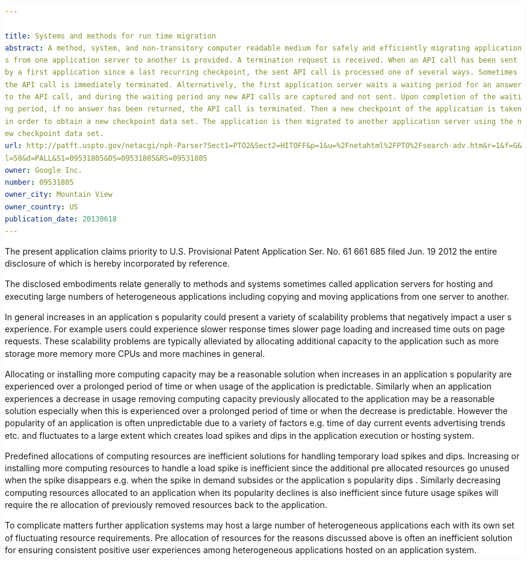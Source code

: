 ```yaml
---

title: Systems and methods for run time migration
abstract: A method, system, and non-transitory computer readable medium for safely and efficiently migrating applications from one application server to another is provided. A termination request is received. When an API call has been sent by a first application since a last recurring checkpoint, the sent API call is processed one of several ways. Sometimes the API call is immediately terminated. Alternatively, the first application server waits a waiting period for an answer to the API call, and during the waiting period any new API calls are captured and not sent. Upon completion of the waiting period, if no answer has been returned, the API call is terminated. Then a new checkpoint of the application is taken in order to obtain a new checkpoint data set. The application is then migrated to another application server using the new checkpoint data set.
url: http://patft.uspto.gov/netacgi/nph-Parser?Sect1=PTO2&Sect2=HITOFF&p=1&u=%2Fnetahtml%2FPTO%2Fsearch-adv.htm&r=1&f=G&l=50&d=PALL&S1=09531805&OS=09531805&RS=09531805
owner: Google Inc.
number: 09531805
owner_city: Mountain View
owner_country: US
publication_date: 20130618
---
```

The present application claims priority to U.S. Provisional Patent Application Ser. No. 61 661 685 filed Jun. 19 2012 the entire disclosure of which is hereby incorporated by reference.

The disclosed embodiments relate generally to methods and systems sometimes called application servers for hosting and executing large numbers of heterogeneous applications including copying and moving applications from one server to another.

In general increases in an application s popularity could present a variety of scalability problems that negatively impact a user s experience. For example users could experience slower response times slower page loading and increased time outs on page requests. These scalability problems are typically alleviated by allocating additional capacity to the application such as more storage more memory more CPUs and more machines in general.

Allocating or installing more computing capacity may be a reasonable solution when increases in an application s popularity are experienced over a prolonged period of time or when usage of the application is predictable. Similarly when an application experiences a decrease in usage removing computing capacity previously allocated to the application may be a reasonable solution especially when this is experienced over a prolonged period of time or when the decrease is predictable. However the popularity of an application is often unpredictable due to a variety of factors e.g. time of day current events advertising trends etc. and fluctuates to a large extent which creates load spikes and dips in the application execution or hosting system.

Predefined allocations of computing resources are inefficient solutions for handling temporary load spikes and dips. Increasing or installing more computing resources to handle a load spike is inefficient since the additional pre allocated resources go unused when the spike disappears e.g. when the spike in demand subsides or the application s popularity dips . Similarly decreasing computing resources allocated to an application when its popularity declines is also inefficient since future usage spikes will require the re allocation of previously removed resources back to the application.

To complicate matters further application systems may host a large number of heterogeneous applications each with its own set of fluctuating resource requirements. Pre allocation of resources for the reasons discussed above is often an inefficient solution for ensuring consistent positive user experiences among heterogeneous applications hosted on an application system.

